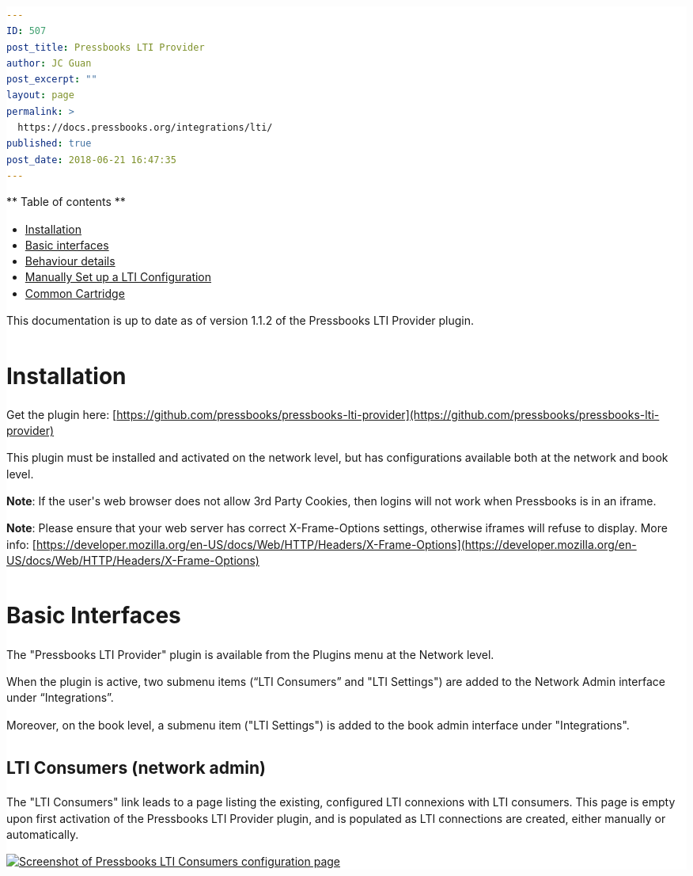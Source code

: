 ```yaml
---
ID: 507
post_title: Pressbooks LTI Provider
author: JC Guan
post_excerpt: ""
layout: page
permalink: >
  https://docs.pressbooks.org/integrations/lti/
published: true
post_date: 2018-06-21 16:47:35
---
```

** Table of contents **
* [Installation](#installation)
* [Basic interfaces](#basic-interfaces)
* [Behaviour details](#behaviour-details)
* [Manually Set up a LTI Configuration](#manually-set-up-a-lti-configuration)
* [Common Cartridge](#common-cartridge)

This documentation is up to date as of version 1.1.2 of the Pressbooks LTI Provider plugin.

# Installation
Get the plugin here: [https://github.com/pressbooks/pressbooks-lti-provider](https://github.com/pressbooks/pressbooks-lti-provider)

This plugin must be installed and activated on the network level, but has configurations available both at the network and book level.

**Note**: If the user's web browser does not allow 3rd Party Cookies, then logins will not work when Pressbooks is in an iframe.

**Note**: Please ensure that your web server has correct X-Frame-Options settings, otherwise iframes will refuse to display. More info: [https://developer.mozilla.org/en-US/docs/Web/HTTP/Headers/X-Frame-Options](https://developer.mozilla.org/en-US/docs/Web/HTTP/Headers/X-Frame-Options)

# Basic Interfaces
The "Pressbooks LTI Provider" plugin is available from the Plugins menu at the Network level.

When the plugin is active, two submenu items (“LTI Consumers” and "LTI Settings") are added to the Network Admin interface under “Integrations”.

Moreover, on the book level, a submenu item ("LTI Settings") is added to the book admin interface under "Integrations".

## LTI Consumers (network admin)

The "LTI Consumers" link leads to a page listing the existing, configured LTI connexions with LTI consumers. This page is empty upon first activation of the Pressbooks LTI Provider plugin, and is populated as LTI connections are created, either manually or automatically.

<a href="https://pressbooks.org/app/uploads/sites/2/2018/06/pb-lti-consumers.png"><img class="alignnone size-large wp-image-511" src="https://pressbooks.org/app/uploads/sites/2/2018/06/pb-lti-consumers-1024x366.png" alt="Screenshot of Pressbooks LTI Consumers configuration page" width="840" height="300" /></a>
